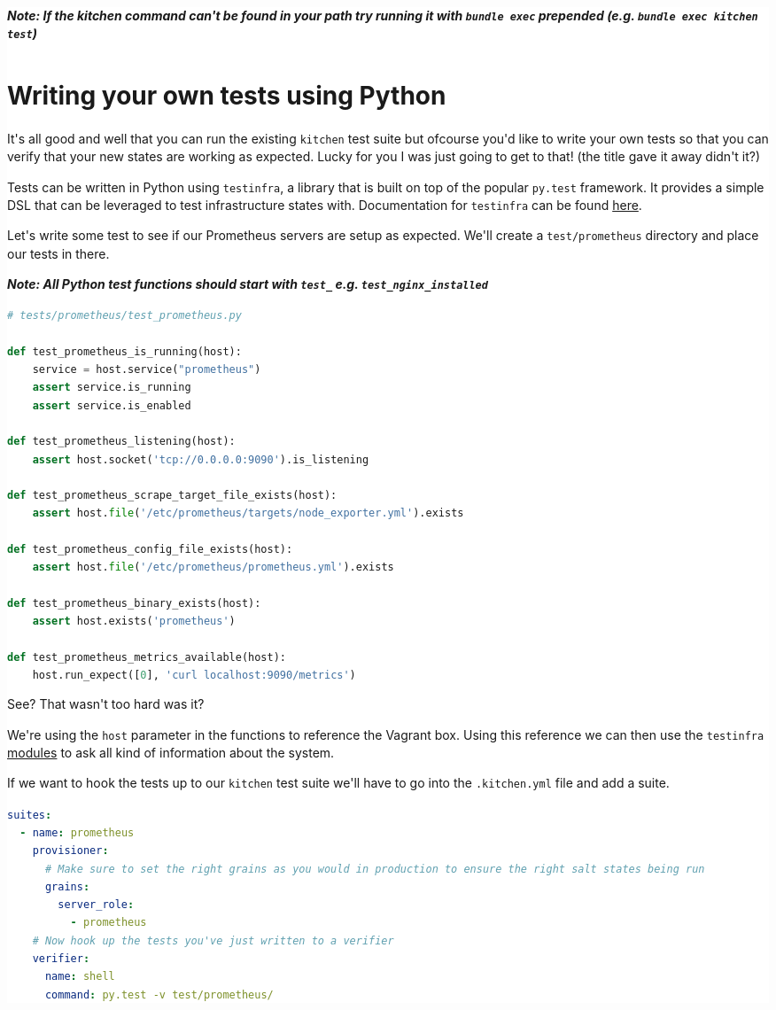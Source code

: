 ***Note: If the kitchen command can't be found in your path try running it with `bundle exec` prepended (e.g. `bundle exec kitchen test`)***

# Writing your own tests using Python
It's all good and well that you can run the existing `kitchen` test suite but ofcourse you'd like to write your own tests so that you can verify that your new states are working as expected.
Lucky for you I was just going to get to that! (the title gave it away didn't it?)

Tests can be written in Python using `testinfra`, a library that is built on top of the popular `py.test` framework. It provides a simple DSL that can be leveraged to test infrastructure
states with. Documentation for `testinfra` can be found [here](https://testinfra.readthedocs.io).

Let's write some test to see if our Prometheus servers are setup as expected. We'll create a `test/prometheus` directory and place our tests in there.

***Note: All Python test functions should start with `test_` e.g. `test_nginx_installed`***

```python
# tests/prometheus/test_prometheus.py

def test_prometheus_is_running(host):
    service = host.service("prometheus")
    assert service.is_running
    assert service.is_enabled

def test_prometheus_listening(host):
    assert host.socket('tcp://0.0.0.0:9090').is_listening

def test_prometheus_scrape_target_file_exists(host):
    assert host.file('/etc/prometheus/targets/node_exporter.yml').exists

def test_prometheus_config_file_exists(host):
    assert host.file('/etc/prometheus/prometheus.yml').exists

def test_prometheus_binary_exists(host):
    assert host.exists('prometheus')

def test_prometheus_metrics_available(host):
    host.run_expect([0], 'curl localhost:9090/metrics')
```

See? That wasn't too hard was it?

We're using the `host` parameter in the functions to reference the Vagrant box. Using this reference we can then use the `testinfra` [modules](http://testinfra.readthedocs.io/en/latest/modules.html)
to ask all kind of information about the system.

If we want to hook the tests up to our `kitchen` test suite we'll have to go into the `.kitchen.yml` file and add a suite.
```yaml
suites:
  - name: prometheus
    provisioner:
      # Make sure to set the right grains as you would in production to ensure the right salt states being run
      grains:
        server_role:
          - prometheus
    # Now hook up the tests you've just written to a verifier
    verifier:
      name: shell
      command: py.test -v test/prometheus/
```
